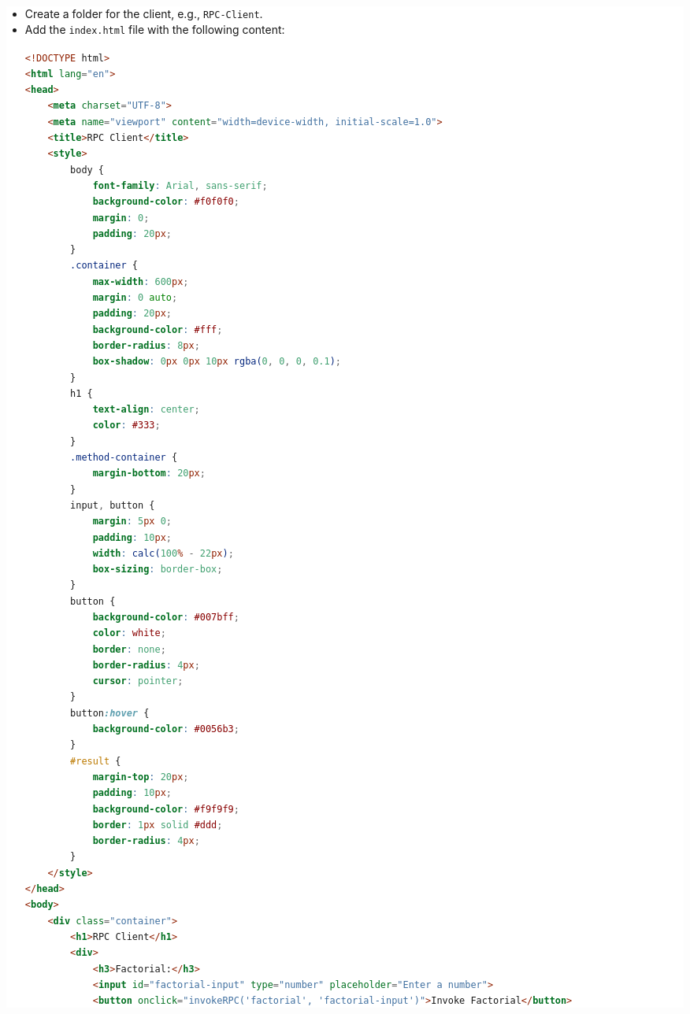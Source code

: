    - Create a folder for the client, e.g., `RPC-Client`.
   - Add the `index.html` file with the following content:
     ```html
     <!DOCTYPE html>
     <html lang="en">
     <head>
         <meta charset="UTF-8">
         <meta name="viewport" content="width=device-width, initial-scale=1.0">
         <title>RPC Client</title>
         <style>
             body {
                 font-family: Arial, sans-serif;
                 background-color: #f0f0f0;
                 margin: 0;
                 padding: 20px;
             }
             .container {
                 max-width: 600px;
                 margin: 0 auto;
                 padding: 20px;
                 background-color: #fff;
                 border-radius: 8px;
                 box-shadow: 0px 0px 10px rgba(0, 0, 0, 0.1);
             }
             h1 {
                 text-align: center;
                 color: #333;
             }
             .method-container {
                 margin-bottom: 20px;
             }
             input, button {
                 margin: 5px 0;
                 padding: 10px;
                 width: calc(100% - 22px);
                 box-sizing: border-box;
             }
             button {
                 background-color: #007bff;
                 color: white;
                 border: none;
                 border-radius: 4px;
                 cursor: pointer;
             }
             button:hover {
                 background-color: #0056b3;
             }
             #result {
                 margin-top: 20px;
                 padding: 10px;
                 background-color: #f9f9f9;
                 border: 1px solid #ddd;
                 border-radius: 4px;
             }
         </style>
     </head>
     <body>
         <div class="container">
             <h1>RPC Client</h1>
             <div>
                 <h3>Factorial:</h3>
                 <input id="factorial-input" type="number" placeholder="Enter a number">
                 <button onclick="invokeRPC('factorial', 'factorial-input')">Invoke Factorial</button>
